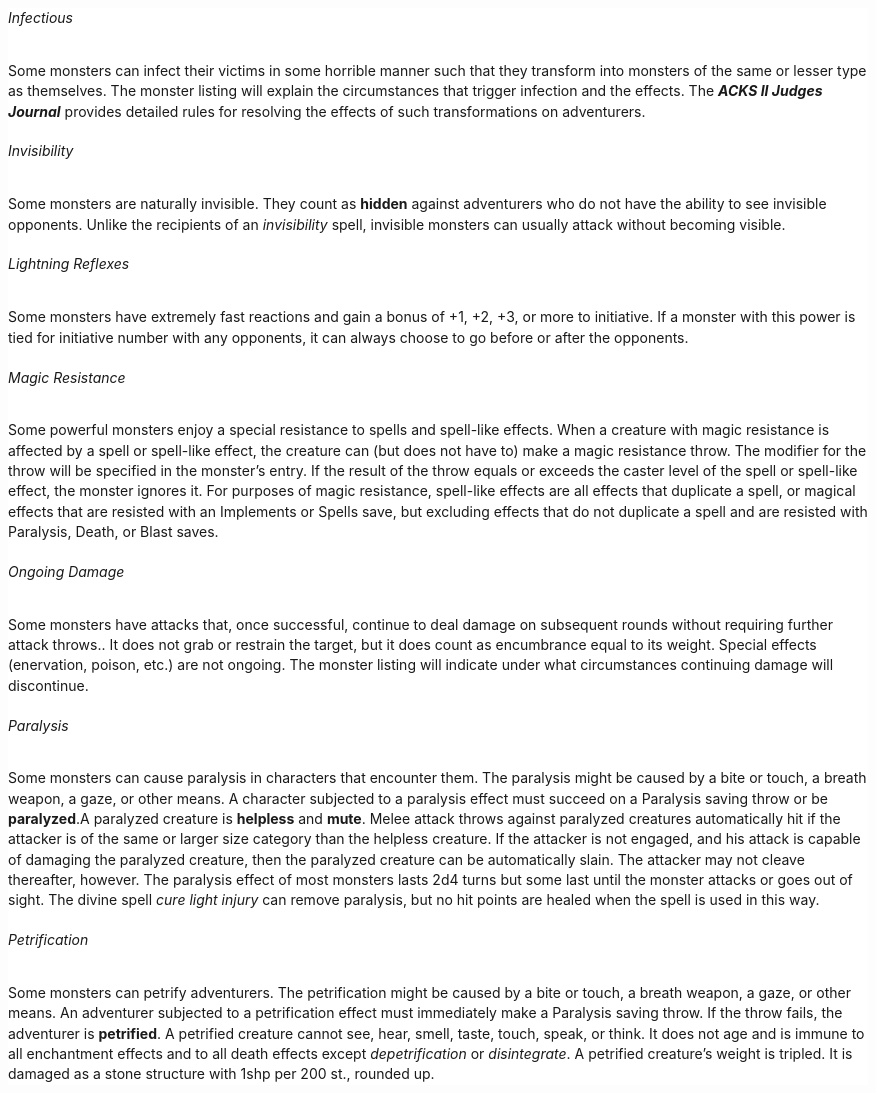 ###### Infectious

Some monsters can infect their victims in some horrible manner such that they transform into monsters of the same or lesser type as themselves. The monster listing will explain the circumstances that trigger infection and the effects. The ***ACKS II Judges Journal*** provides detailed rules for resolving the effects of such transformations on adventurers.

###### Invisibility

Some monsters are naturally invisible. They count as **hidden** against adventurers who do not have the ability to see invisible opponents. Unlike the recipients of an *invisibility* spell, invisible monsters can usually attack without becoming visible.

###### Lightning Reflexes

Some monsters have extremely fast reactions and gain a bonus of +1, +2, +3, or more to initiative. If a monster with this power is tied for initiative number with any opponents, it can always choose to go before or after the opponents.

###### Magic Resistance

Some powerful monsters enjoy a special resistance to spells and spell-like effects. When a creature with magic resistance is affected by a spell or spell-like effect, the creature can (but does not have to) make a magic resistance throw. The modifier for the throw will be specified in the monster’s entry. If the result of the throw equals or exceeds the caster level of the spell or spell-like effect, the monster ignores it. For purposes of magic resistance, spell-like effects are all effects that duplicate a spell, or magical effects that are resisted with an Implements or Spells save, but excluding effects that do not duplicate a spell and are resisted with Paralysis, Death, or Blast saves.

###### Ongoing Damage

Some monsters have attacks that, once successful, continue to deal damage on subsequent rounds without requiring further attack throws.. It does not grab or restrain the target, but it does count as encumbrance equal to its weight. Special effects (enervation, poison, etc.) are not ongoing. The monster listing will indicate under what circumstances continuing damage will discontinue.

###### Paralysis

Some monsters can cause paralysis in characters that encounter them. The paralysis might be caused by a bite or touch, a breath weapon, a gaze, or other means. A character subjected to a paralysis effect must succeed on a Paralysis saving throw or be **paralyzed**.A paralyzed creature is **helpless** and **mute**. Melee attack throws against paralyzed creatures automatically hit if the attacker is of the same or larger size category than the helpless creature. If the attacker is not engaged, and his attack is capable of damaging the paralyzed creature, then the paralyzed creature can be automatically slain. The attacker may not cleave thereafter, however. The paralysis effect of most monsters lasts 2d4 turns but some last until the monster attacks or goes out of sight. The divine spell *cure light injury* can remove paralysis, but no hit points are healed when the spell is used in this way.

###### Petrification

Some monsters can petrify adventurers. The petrification might be caused by a bite or touch, a breath weapon, a gaze, or other means. An adventurer subjected to a petrification effect must immediately make a Paralysis saving throw. If the throw fails, the adventurer is **petrified**. A petrified creature cannot see, hear, smell, taste, touch, speak, or think. It does not age and is immune to all enchantment effects and to all death effects except *depetrification* or *disintegrate*. A petrified creature’s weight is tripled. It is damaged as a stone structure with 1shp per 200 st., rounded up.
